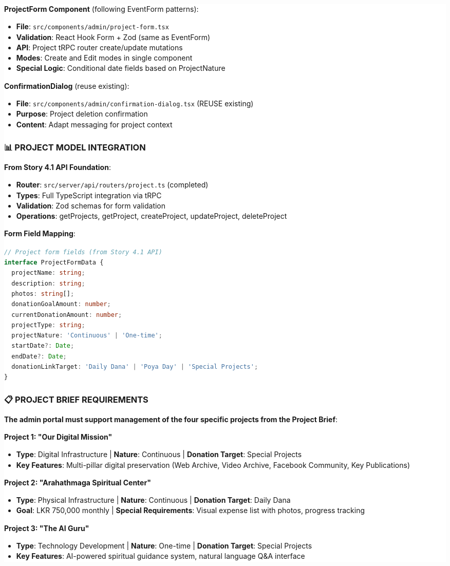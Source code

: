 **ProjectForm Component** (following EventForm patterns):
- **File**: `src/components/admin/project-form.tsx`
- **Validation**: React Hook Form + Zod (same as EventForm)
- **API**: Project tRPC router create/update mutations
- **Modes**: Create and Edit modes in single component
- **Special Logic**: Conditional date fields based on ProjectNature

**ConfirmationDialog** (reuse existing):
- **File**: `src/components/admin/confirmation-dialog.tsx` (REUSE existing)
- **Purpose**: Project deletion confirmation
- **Content**: Adapt messaging for project context

### 📊 PROJECT MODEL INTEGRATION

**From Story 4.1 API Foundation**:
- **Router**: `src/server/api/routers/project.ts` (completed)
- **Types**: Full TypeScript integration via tRPC
- **Validation**: Zod schemas for form validation
- **Operations**: getProjects, getProject, createProject, updateProject, deleteProject

**Form Field Mapping**:
```typescript
// Project form fields (from Story 4.1 API)
interface ProjectFormData {
  projectName: string;
  description: string;
  photos: string[];
  donationGoalAmount: number;
  currentDonationAmount: number;
  projectType: string;
  projectNature: 'Continuous' | 'One-time';
  startDate?: Date;
  endDate?: Date;
  donationLinkTarget: 'Daily Dana' | 'Poya Day' | 'Special Projects';
}
```

### 📋 PROJECT BRIEF REQUIREMENTS

**The admin portal must support management of the four specific projects from the Project Brief**:

**Project 1: "Our Digital Mission"**
- **Type**: Digital Infrastructure | **Nature**: Continuous | **Donation Target**: Special Projects
- **Key Features**: Multi-pillar digital preservation (Web Archive, Video Archive, Facebook Community, Key Publications)

**Project 2: "Arahathmaga Spiritual Center"**
- **Type**: Physical Infrastructure | **Nature**: Continuous | **Donation Target**: Daily Dana
- **Goal**: LKR 750,000 monthly | **Special Requirements**: Visual expense list with photos, progress tracking

**Project 3: "The AI Guru"**
- **Type**: Technology Development | **Nature**: One-time | **Donation Target**: Special Projects
- **Key Features**: AI-powered spiritual guidance system, natural language Q&A interface
